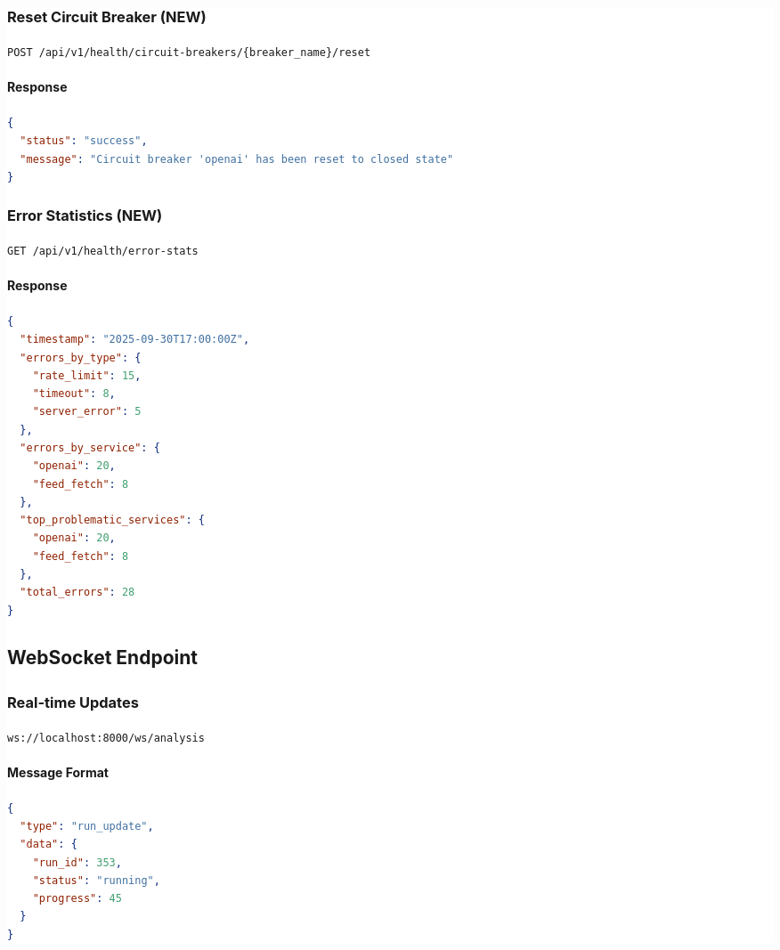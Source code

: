 ### Reset Circuit Breaker (NEW)
```http
POST /api/v1/health/circuit-breakers/{breaker_name}/reset
```

#### Response
```json
{
  "status": "success",
  "message": "Circuit breaker 'openai' has been reset to closed state"
}
```

### Error Statistics (NEW)
```http
GET /api/v1/health/error-stats
```

#### Response
```json
{
  "timestamp": "2025-09-30T17:00:00Z",
  "errors_by_type": {
    "rate_limit": 15,
    "timeout": 8,
    "server_error": 5
  },
  "errors_by_service": {
    "openai": 20,
    "feed_fetch": 8
  },
  "top_problematic_services": {
    "openai": 20,
    "feed_fetch": 8
  },
  "total_errors": 28
}
```

## WebSocket Endpoint

### Real-time Updates
```websocket
ws://localhost:8000/ws/analysis
```

#### Message Format
```json
{
  "type": "run_update",
  "data": {
    "run_id": 353,
    "status": "running",
    "progress": 45
  }
}
```
